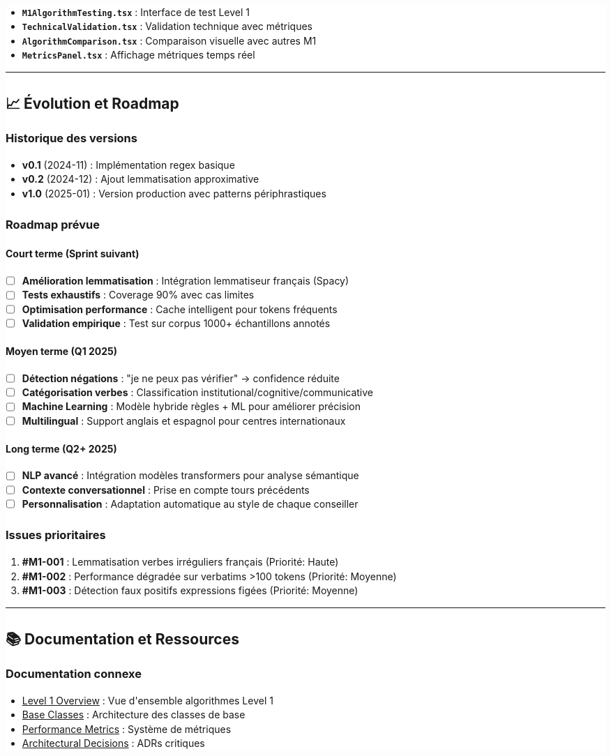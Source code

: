 - **`M1AlgorithmTesting.tsx`** : Interface de test Level 1
- **`TechnicalValidation.tsx`** : Validation technique avec métriques
- **`AlgorithmComparison.tsx`** : Comparaison visuelle avec autres M1
- **`MetricsPanel.tsx`** : Affichage métriques temps réel

---

## 📈 Évolution et Roadmap

### Historique des versions

- **v0.1** (2024-11) : Implémentation regex basique
- **v0.2** (2024-12) : Ajout lemmatisation approximative
- **v1.0** (2025-01) : Version production avec patterns périphrastiques

### Roadmap prévue

#### Court terme (Sprint suivant)

- [ ] **Amélioration lemmatisation** : Intégration lemmatiseur français (Spacy)
- [ ] **Tests exhaustifs** : Coverage 90% avec cas limites
- [ ] **Optimisation performance** : Cache intelligent pour tokens fréquents
- [ ] **Validation empirique** : Test sur corpus 1000+ échantillons annotés

#### Moyen terme (Q1 2025)

- [ ] **Détection négations** : "je ne peux pas vérifier" → confidence réduite
- [ ] **Catégorisation verbes** : Classification institutional/cognitive/communicative
- [ ] **Machine Learning** : Modèle hybride règles + ML pour améliorer précision
- [ ] **Multilingual** : Support anglais et espagnol pour centres internationaux

#### Long terme (Q2+ 2025)

- [ ] **NLP avancé** : Intégration modèles transformers pour analyse sémantique
- [ ] **Contexte conversationnel** : Prise en compte tours précédents
- [ ] **Personnalisation** : Adaptation automatique au style de chaque conseiller

### Issues prioritaires

1. **#M1-001** : Lemmatisation verbes irréguliers français (Priorité: Haute)
2. **#M1-002** : Performance dégradée sur verbatims >100 tokens (Priorité: Moyenne)
3. **#M1-003** : Détection faux positifs expressions figées (Priorité: Moyenne)

---

## 📚 Documentation et Ressources

### Documentation connexe

- [Level 1 Overview](https://claude.ai/level1/overview.md) : Vue d'ensemble algorithmes Level 1
- [Base Classes](https://claude.ai/shared/base-classes.md) : Architecture des classes de base
- [Performance Metrics](https://claude.ai/shared/performance-metrics.md) : Système de métriques
- [Architectural Decisions](https://claude.ai/.ai-context/architectural-decisions.md) : ADRs critiques
